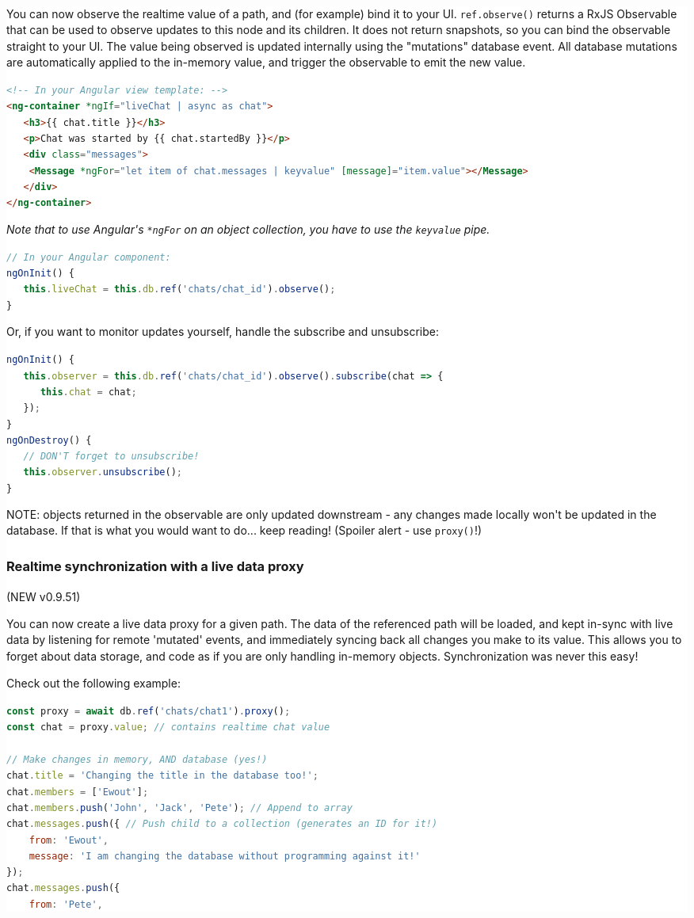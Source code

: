 You can now observe the realtime value of a path, and (for example) bind it to your UI. ```ref.observe()``` returns a RxJS Observable that can be used to observe updates to this node and its children. It does not return snapshots, so you can bind the observable straight to your UI. The value being observed is updated internally using the "mutations" database event. All database mutations are automatically applied to the in-memory value, and trigger the observable to emit the new value.

```html
<!-- In your Angular view template: -->
<ng-container *ngIf="liveChat | async as chat">
   <h3>{{ chat.title }}</h3>
   <p>Chat was started by {{ chat.startedBy }}</p>
   <div class="messages">
    <Message *ngFor="let item of chat.messages | keyvalue" [message]="item.value"></Message>
   </div>
</ng-container>
```

_Note that to use Angular's ```*ngFor``` on an object collection, you have to use the ```keyvalue``` pipe._

```javascript
// In your Angular component:
ngOnInit() {
   this.liveChat = this.db.ref('chats/chat_id').observe();
}
```

Or, if you want to monitor updates yourself, handle the subscribe and unsubscribe:
```javascript
ngOnInit() {
   this.observer = this.db.ref('chats/chat_id').observe().subscribe(chat => {
      this.chat = chat;
   });
}
ngOnDestroy() {
   // DON'T forget to unsubscribe!
   this.observer.unsubscribe();
}
```

NOTE: objects returned in the observable are only updated downstream - any changes made locally won't be updated in the database. If that is what you would want to do... keep reading! (Spoiler alert - use ```proxy()```!)

### Realtime synchronization with a live data proxy 
(NEW v0.9.51)

You can now create a live data proxy for a given path. The data of the referenced path will be loaded, and kept in-sync with live data by listening for remote 'mutated' events, and immediately syncing back all changes you make to its value. This allows you to forget about data storage, and code as if you are only handling in-memory objects. Synchronization was never this easy!

Check out the following example:

```javascript
const proxy = await db.ref('chats/chat1').proxy();
const chat = proxy.value; // contains realtime chat value

// Make changes in memory, AND database (yes!)
chat.title = 'Changing the title in the database too!';
chat.members = ['Ewout'];
chat.members.push('John', 'Jack', 'Pete'); // Append to array
chat.messages.push({ // Push child to a collection (generates an ID for it!)
    from: 'Ewout', 
    message: 'I am changing the database without programming against it!' 
});
chat.messages.push({
    from: 'Pete', 
```